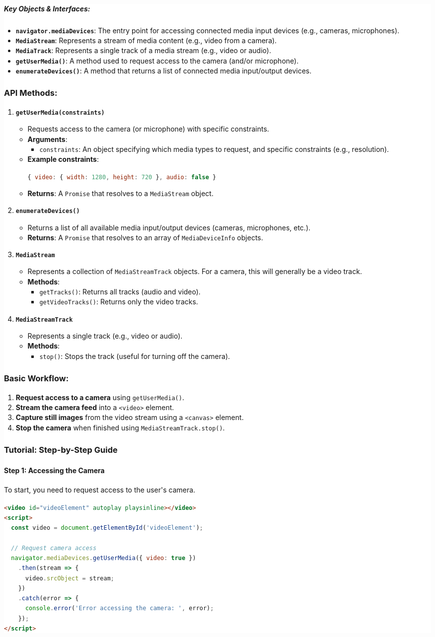 ##### **Key Objects & Interfaces:**
- **`navigator.mediaDevices`**: The entry point for accessing connected media input devices (e.g., cameras, microphones).
- **`MediaStream`**: Represents a stream of media content (e.g., video from a camera).
- **`MediaTrack`**: Represents a single track of a media stream (e.g., video or audio).
- **`getUserMedia()`**: A method used to request access to the camera (and/or microphone).
- **`enumerateDevices()`**: A method that returns a list of connected media input/output devices.

### **API Methods:**

1. **`getUserMedia(constraints)`**
   - Requests access to the camera (or microphone) with specific constraints.
   - **Arguments**:
     - `constraints`: An object specifying which media types to request, and specific constraints (e.g., resolution).
   - **Example constraints**:
     ```js
     { video: { width: 1280, height: 720 }, audio: false }
     ```
   - **Returns**: A `Promise` that resolves to a `MediaStream` object.

2. **`enumerateDevices()`**
   - Returns a list of all available media input/output devices (cameras, microphones, etc.).
   - **Returns**: A `Promise` that resolves to an array of `MediaDeviceInfo` objects.

3. **`MediaStream`**
   - Represents a collection of `MediaStreamTrack` objects. For a camera, this will generally be a video track.
   - **Methods**:
     - `getTracks()`: Returns all tracks (audio and video).
     - `getVideoTracks()`: Returns only the video tracks.

4. **`MediaStreamTrack`**
   - Represents a single track (e.g., video or audio).
   - **Methods**:
     - `stop()`: Stops the track (useful for turning off the camera).

### **Basic Workflow:**

1. **Request access to a camera** using `getUserMedia()`.
2. **Stream the camera feed** into a `<video>` element.
3. **Capture still images** from the video stream using a `<canvas>` element.
4. **Stop the camera** when finished using `MediaStreamTrack.stop()`.

### **Tutorial: Step-by-Step Guide**

#### **Step 1: Accessing the Camera**
To start, you need to request access to the user's camera.

```html
<video id="videoElement" autoplay playsinline></video>
<script>
  const video = document.getElementById('videoElement');
  
  // Request camera access
  navigator.mediaDevices.getUserMedia({ video: true })
    .then(stream => {
      video.srcObject = stream;
    })
    .catch(error => {
      console.error('Error accessing the camera: ', error);
    });
</script>
```
